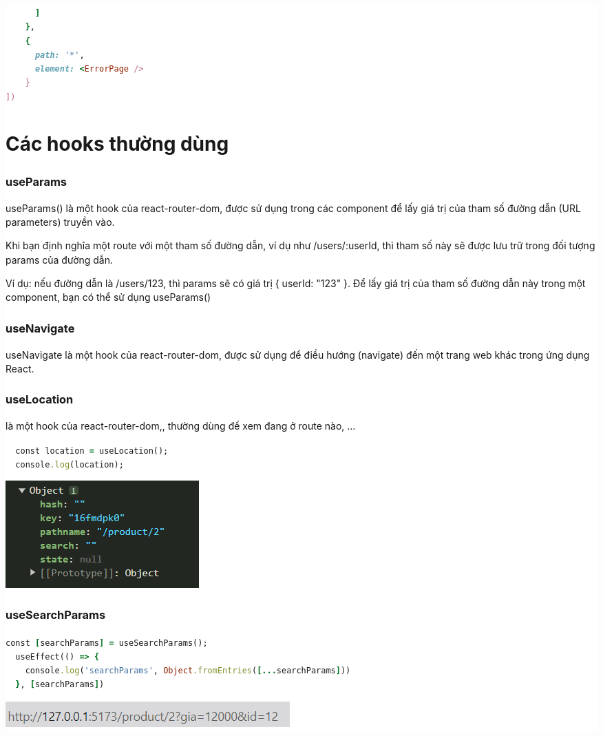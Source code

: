 ```ruby
      ]
    },
    {
      path: '*',
      element: <ErrorPage />
    }
])
```
# Các hooks thường dùng

### useParams

useParams() là một hook của react-router-dom, được sử dụng trong các component để lấy giá trị của tham số đường dẫn (URL parameters) truyền vào. 

Khi bạn định nghĩa một route với một tham số đường dẫn, ví dụ như /users/:userId, thì tham số này sẽ được lưu trữ trong đối tượng params của đường dẫn. 

Ví dụ: nếu đường dẫn là /users/123, thì params sẽ có giá trị { userId: "123" }. Để lấy giá trị của tham số đường dẫn này trong một component, bạn có thể sử dụng useParams()

### useNavigate

useNavigate là một hook của react-router-dom, được sử dụng để điều hướng (navigate) đến một trang web khác trong ứng dụng React.

### useLocation

là một hook của react-router-dom,, thường dùng để xem đang ở route nào, ...

```ruby
  const location = useLocation();
  console.log(location);
```

![alt text](image-5.png)

### useSearchParams
```ruby
const [searchParams] = useSearchParams();
  useEffect(() => {
    console.log('searchParams', Object.fromEntries([...searchParams]))
  }, [searchParams])
```
![alt text](image-6.png)
